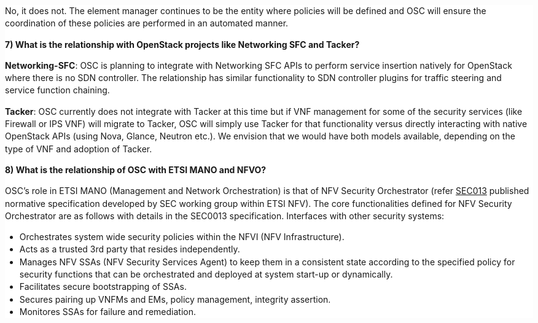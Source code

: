 No, it does not. The element manager continues to be the entity where policies will be defined and OSC will ensure the coordination of these policies are performed in an automated manner.

**7)	What is the relationship with OpenStack projects like Networking SFC and Tacker?**

**Networking-SFC**: OSC is planning to integrate with Networking SFC APIs to perform service insertion natively for OpenStack where there is no SDN controller. The relationship has similar functionality to SDN controller plugins for traffic steering and service function chaining.

**Tacker**: OSC currently does not integrate with Tacker at this time but if VNF management for some of the security services (like Firewall or IPS VNF) will migrate to Tacker, OSC will simply use Tacker for that functionality versus directly interacting with native OpenStack APIs (using Nova, Glance, Neutron etc.). We envision that we would have both models available, depending on the type of VNF and adoption of Tacker.

**8)	What is the relationship of OSC with ETSI MANO and NFVO?**

OSC’s role in ETSI MANO (Management and Network Orchestration) is that of NFV Security Orchestrator (refer [SEC013](http://www.etsi.org/deliver/etsi_gs/NFV-SEC/001_099/013/03.01.01_60/gs_NFV-SEC013v030101p.pdf) published normative specification developed by SEC working group within ETSI NFV). The core functionalities defined for NFV Security Orchestrator are as follows with details in the SEC0013 specification. Interfaces with other security systems:
* Orchestrates system wide security policies within the NFVI (NFV Infrastructure).
* Acts as a trusted 3rd party that resides independently.
* Manages NFV SSAs (NFV Security Services Agent) to keep them in a consistent state according to the specified policy for security functions that can be orchestrated and deployed at system start-up or dynamically.
* Facilitates secure bootstrapping of SSAs.
*	Secures pairing up VNFMs and EMs, policy management, integrity assertion.
*	Monitores SSAs for failure and remediation.

